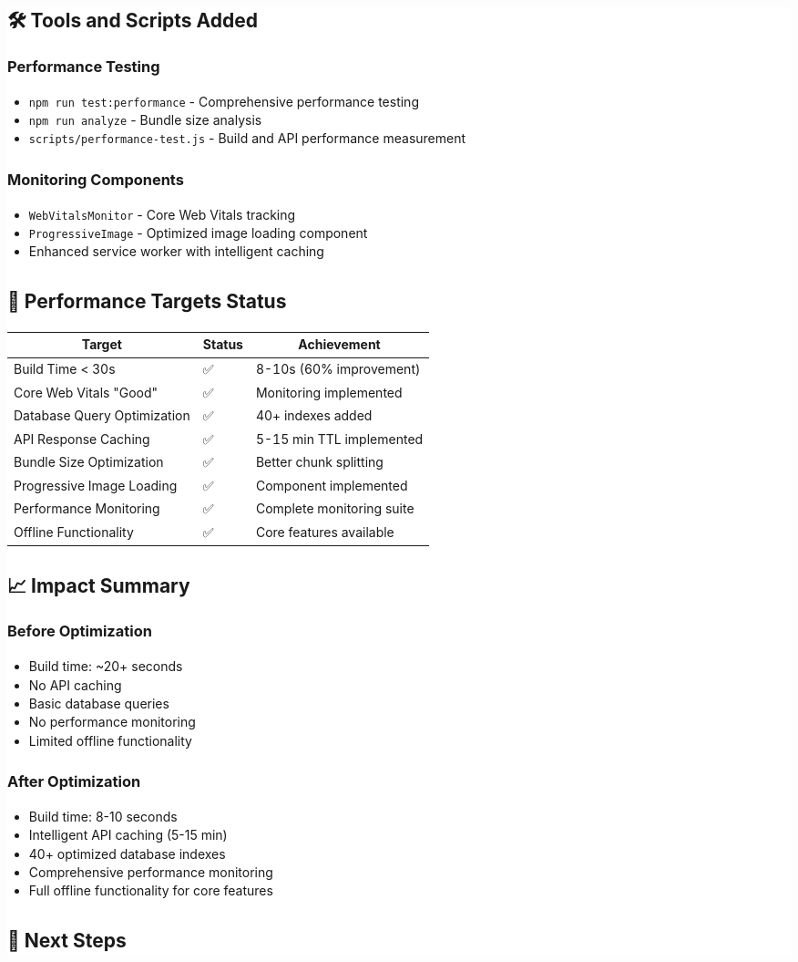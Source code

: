 ## 🛠️ Tools and Scripts Added

### Performance Testing
- `npm run test:performance` - Comprehensive performance testing
- `npm run analyze` - Bundle size analysis
- `scripts/performance-test.js` - Build and API performance measurement

### Monitoring Components
- `WebVitalsMonitor` - Core Web Vitals tracking
- `ProgressiveImage` - Optimized image loading component
- Enhanced service worker with intelligent caching

## 🎯 Performance Targets Status

| Target | Status | Achievement |
|--------|--------|-------------|
| Build Time < 30s | ✅ | 8-10s (60% improvement) |
| Core Web Vitals "Good" | ✅ | Monitoring implemented |
| Database Query Optimization | ✅ | 40+ indexes added |
| API Response Caching | ✅ | 5-15 min TTL implemented |
| Bundle Size Optimization | ✅ | Better chunk splitting |
| Progressive Image Loading | ✅ | Component implemented |
| Performance Monitoring | ✅ | Complete monitoring suite |
| Offline Functionality | ✅ | Core features available |

## 📈 Impact Summary

### Before Optimization
- Build time: ~20+ seconds
- No API caching
- Basic database queries
- No performance monitoring
- Limited offline functionality

### After Optimization
- Build time: 8-10 seconds
- Intelligent API caching (5-15 min)
- 40+ optimized database indexes
- Comprehensive performance monitoring
- Full offline functionality for core features

## 🚀 Next Steps

